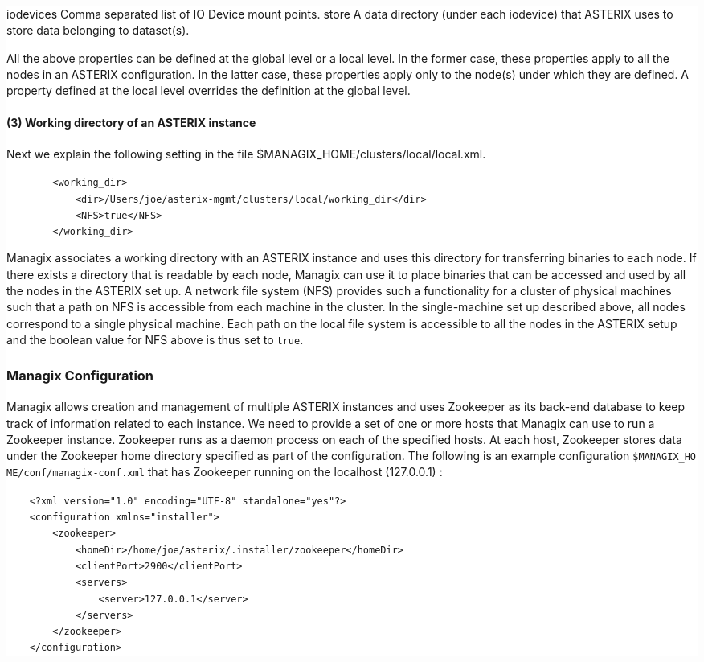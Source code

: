   <td>iodevices</td>
  <td>Comma separated list of IO Device mount points.</td>
</tr>
<tr>
  <td>store</td>
  <td>A data directory (under each iodevice) that ASTERIX uses to store data belonging to dataset(s).</td>
</tr>
</table>

All the above properties can be defined at the global level or a local level. In the former case, these properties apply to all the nodes in an ASTERIX configuration. In the latter case, these properties apply only to the node(s) under which they are defined. A property defined at the local level overrides the definition at the global level.

#### (3) Working directory of an ASTERIX instance ####

Next we explain the following setting in the file $MANAGIX_HOME/clusters/local/local.xml.

            <working_dir>
                <dir>/Users/joe/asterix-mgmt/clusters/local/working_dir</dir>
                <NFS>true</NFS>
            </working_dir>


Managix associates a working directory with an ASTERIX instance and uses this directory for transferring binaries to each node. If there exists a directory that is readable by each node, Managix can use it to place binaries that can be accessed and used by all the nodes in the ASTERIX set up. A network file system (NFS) provides such a functionality for a cluster of physical machines such that a path on NFS is accessible from each machine in the cluster.  In the single-machine set up described above, all nodes correspond to a single physical machine. Each path on the local file system is accessible to all the nodes in the ASTERIX setup and the boolean value for NFS above is thus set to `true`.

### Managix Configuration ###
Managix allows creation and management of multiple ASTERIX instances and uses Zookeeper as its back-end database to keep track of information related to each instance. We need to provide a set of one or more hosts that Managix can use to run a Zookeeper instance. Zookeeper runs as a daemon process on each of the specified hosts. At each host, Zookeeper stores data under the Zookeeper home directory specified as part of the configuration. The following is an example configuration `$MANAGIX_HOME/conf/managix-conf.xml` that has Zookeeper running on the localhost (127.0.0.1) :


        <?xml version="1.0" encoding="UTF-8" standalone="yes"?>
        <configuration xmlns="installer">
            <zookeeper>
                <homeDir>/home/joe/asterix/.installer/zookeeper</homeDir>
                <clientPort>2900</clientPort>
                <servers>
                    <server>127.0.0.1</server>
                </servers>
            </zookeeper>
        </configuration>
